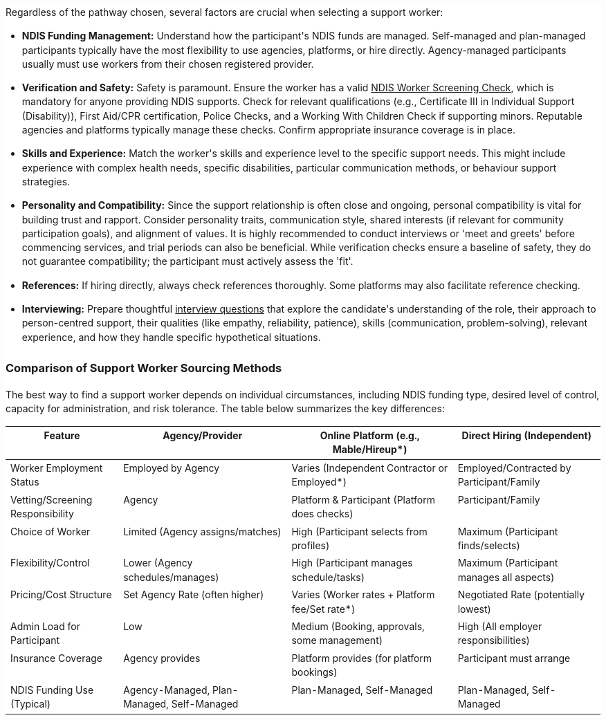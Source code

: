 Regardless of the pathway chosen, several factors are crucial when selecting a support worker:

- **NDIS Funding Management:** Understand how the participant's NDIS funds are managed. Self-managed and plan-managed participants typically have the most flexibility to use agencies, platforms, or hire directly. Agency-managed participants usually must use workers from their chosen registered provider.

- **Verification and Safety:** Safety is paramount. Ensure the worker has a valid [NDIS Worker Screening Check](/blog/ndis-worker-screening-check-complete-guide-2025), which is mandatory for anyone providing NDIS supports. Check for relevant qualifications (e.g., Certificate III in Individual Support (Disability)), First Aid/CPR certification, Police Checks, and a Working With Children Check if supporting minors. Reputable agencies and platforms typically manage these checks. Confirm appropriate insurance coverage is in place.

- **Skills and Experience:** Match the worker's skills and experience level to the specific support needs. This might include experience with complex health needs, specific disabilities, particular communication methods, or behaviour support strategies.

- **Personality and Compatibility:** Since the support relationship is often close and ongoing, personal compatibility is vital for building trust and rapport. Consider personality traits, communication style, shared interests (if relevant for community participation goals), and alignment of values. It is highly recommended to conduct interviews or 'meet and greets' before commencing services, and trial periods can also be beneficial. While verification checks ensure a baseline of safety, they do not guarantee compatibility; the participant must actively assess the 'fit'.

- **References:** If hiring directly, always check references thoroughly. Some platforms may also facilitate reference checking.

- **Interviewing:** Prepare thoughtful [interview questions](/blog/support-worker-interview-questions-what-employers-look-for) that explore the candidate's understanding of the role, their approach to person-centred support, their qualities (like empathy, reliability, patience), skills (communication, problem-solving), relevant experience, and how they handle specific hypothetical situations.

### Comparison of Support Worker Sourcing Methods

The best way to find a support worker depends on individual circumstances, including NDIS funding type, desired level of control, capacity for administration, and risk tolerance. The table below summarizes the key differences:

| Feature | Agency/Provider | Online Platform (e.g., Mable/Hireup*) | Direct Hiring (Independent) |
|---------|----------------|--------------------------------------|----------------------------|
| Worker Employment Status | Employed by Agency | Varies (Independent Contractor or Employed*) | Employed/Contracted by Participant/Family |
| Vetting/Screening Responsibility | Agency | Platform & Participant (Platform does checks) | Participant/Family |
| Choice of Worker | Limited (Agency assigns/matches) | High (Participant selects from profiles) | Maximum (Participant finds/selects) |
| Flexibility/Control | Lower (Agency schedules/manages) | High (Participant manages schedule/tasks) | Maximum (Participant manages all aspects) |
| Pricing/Cost Structure | Set Agency Rate (often higher) | Varies (Worker rates + Platform fee/Set rate*) | Negotiated Rate (potentially lowest) |
| Admin Load for Participant | Low | Medium (Booking, approvals, some management) | High (All employer responsibilities) |
| Insurance Coverage | Agency provides | Platform provides (for platform bookings) | Participant must arrange |
| NDIS Funding Use (Typical) | Agency-Managed, Plan-Managed, Self-Managed | Plan-Managed, Self-Managed | Plan-Managed, Self-Managed |

